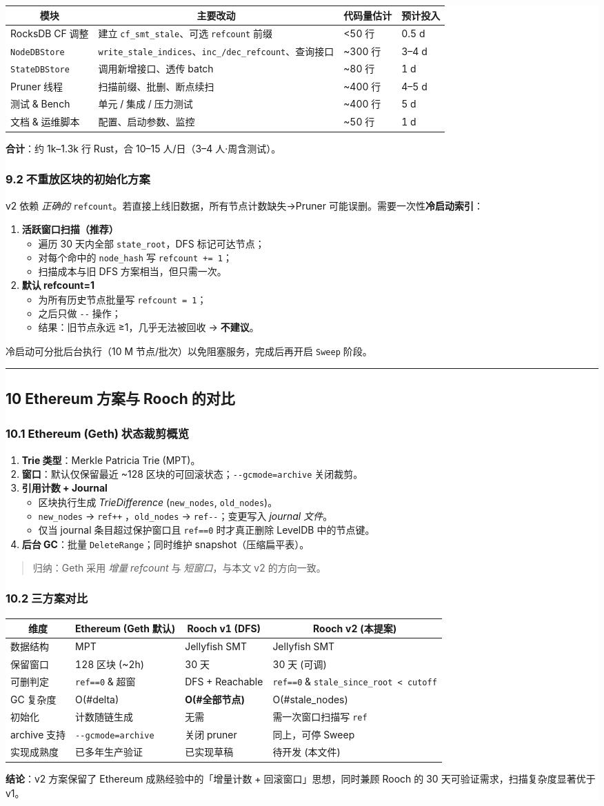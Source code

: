 | 模块 | 主要改动 | 代码量估计 | 预计投入 |
|------|----------|-----------|-----------|
| RocksDB CF 调整 | 建立 `cf_smt_stale`、可选 `refcount` 前缀 | <50 行 | 0.5 d |
| `NodeDBStore` | `write_stale_indices`、`inc_/dec_refcount`、查询接口 | ~300 行 | 3–4 d |
| `StateDBStore` | 调用新增接口、透传 batch | ~80 行 | 1 d |
| Pruner 线程 | 扫描前缀、批删、断点续扫 | ~400 行 | 4–5 d |
| 测试 & Bench | 单元 / 集成 / 压力测试 | ~400 行 | 5 d |
| 文档 & 运维脚本 | 配置、启动参数、监控 | ~50 行 | 1 d |

**合计**：约 1k–1.3k 行 Rust，合 10–15 人/日（3–4 人·周含测试）。

### 9.2 不重放区块的初始化方案

v2 依赖 *正确的* `refcount`。若直接上线旧数据，所有节点计数缺失→Pruner 可能误删。需要一次性**冷启动索引**：

1. **活跃窗口扫描（推荐）**
   * 遍历 30 天内全部 `state_root`，DFS 标记可达节点；
   * 对每个命中的 `node_hash` 写 `refcount += 1`；
   * 扫描成本与旧 DFS 方案相当，但只需一次。
2. **默认 refcount=1**
   * 为所有历史节点批量写 `refcount = 1`；
   * 之后只做 `--` 操作；
   * 结果：旧节点永远 ≥1，几乎无法被回收 → **不建议**。

冷启动可分批后台执行（10 M 节点/批次）以免阻塞服务，完成后再开启 `Sweep` 阶段。 

---

## 10  Ethereum 方案与 Rooch 的对比

### 10.1 Ethereum (Geth) 状态裁剪概览

1. **Trie 类型**：Merkle Patricia Trie (MPT)。
2. **窗口**：默认仅保留最近 ~128 区块的可回滚状态；`--gcmode=archive` 关闭裁剪。
3. **引用计数 + Journal**
   * 区块执行生成 *TrieDifference* (`new_nodes`, `old_nodes`)。
   * `new_nodes` → `ref++` ，`old_nodes` → `ref--`；变更写入 *journal 文件*。
   * 仅当 journal 条目超过保护窗口且 `ref==0` 时才真正删除 LevelDB 中的节点键。
4. **后台 GC**：批量 `DeleteRange`；同时维护 snapshot（压缩扁平表）。

> 归纳：Geth 采用 *增量 refcount* 与 *短窗口*，与本文 v2 的方向一致。

### 10.2 三方案对比

| 维度 | Ethereum (Geth 默认) | Rooch **v1** (DFS) | Rooch **v2** (本提案) |
|------|----------------------|--------------------|-----------------------|
| 数据结构 | MPT | Jellyfish SMT | Jellyfish SMT |
| 保留窗口 | 128 区块 (~2h) | 30 天 | 30 天 (可调) |
| 可删判定 | `ref==0` & 超窗 | DFS + Reachable | `ref==0` & `stale_since_root < cutoff` |
| GC 复杂度 | O(#delta) | **O(#全部节点)** | O(#stale_nodes) |
| 初始化 | 计数随链生成 | 无需 | 需一次窗口扫描写 `ref` |
| archive 支持 | `--gcmode=archive` | 关闭 pruner | 同上，可停 Sweep |
| 实现成熟度 | 已多年生产验证 | 已实现草稿 | 待开发 (本文件) |

**结论**：v2 方案保留了 Ethereum 成熟经验中的「增量计数 + 回滚窗口」思想，同时兼顾 Rooch 的 30 天可验证需求，扫描复杂度显著优于 v1。 